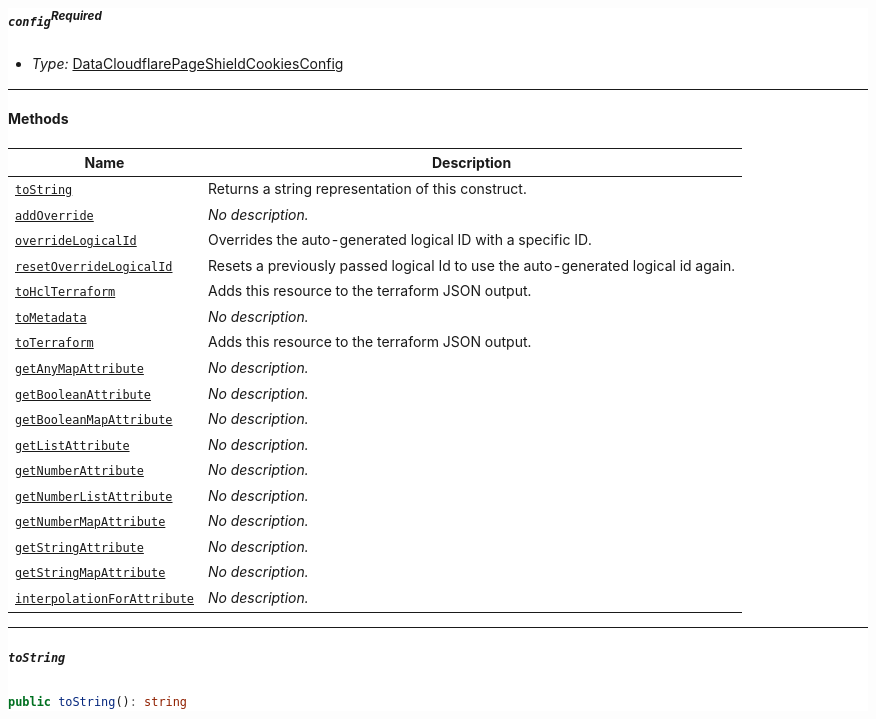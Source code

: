 
##### `config`<sup>Required</sup> <a name="config" id="@cdktf/provider-cloudflare.dataCloudflarePageShieldCookies.DataCloudflarePageShieldCookies.Initializer.parameter.config"></a>

- *Type:* <a href="#@cdktf/provider-cloudflare.dataCloudflarePageShieldCookies.DataCloudflarePageShieldCookiesConfig">DataCloudflarePageShieldCookiesConfig</a>

---

#### Methods <a name="Methods" id="Methods"></a>

| **Name** | **Description** |
| --- | --- |
| <code><a href="#@cdktf/provider-cloudflare.dataCloudflarePageShieldCookies.DataCloudflarePageShieldCookies.toString">toString</a></code> | Returns a string representation of this construct. |
| <code><a href="#@cdktf/provider-cloudflare.dataCloudflarePageShieldCookies.DataCloudflarePageShieldCookies.addOverride">addOverride</a></code> | *No description.* |
| <code><a href="#@cdktf/provider-cloudflare.dataCloudflarePageShieldCookies.DataCloudflarePageShieldCookies.overrideLogicalId">overrideLogicalId</a></code> | Overrides the auto-generated logical ID with a specific ID. |
| <code><a href="#@cdktf/provider-cloudflare.dataCloudflarePageShieldCookies.DataCloudflarePageShieldCookies.resetOverrideLogicalId">resetOverrideLogicalId</a></code> | Resets a previously passed logical Id to use the auto-generated logical id again. |
| <code><a href="#@cdktf/provider-cloudflare.dataCloudflarePageShieldCookies.DataCloudflarePageShieldCookies.toHclTerraform">toHclTerraform</a></code> | Adds this resource to the terraform JSON output. |
| <code><a href="#@cdktf/provider-cloudflare.dataCloudflarePageShieldCookies.DataCloudflarePageShieldCookies.toMetadata">toMetadata</a></code> | *No description.* |
| <code><a href="#@cdktf/provider-cloudflare.dataCloudflarePageShieldCookies.DataCloudflarePageShieldCookies.toTerraform">toTerraform</a></code> | Adds this resource to the terraform JSON output. |
| <code><a href="#@cdktf/provider-cloudflare.dataCloudflarePageShieldCookies.DataCloudflarePageShieldCookies.getAnyMapAttribute">getAnyMapAttribute</a></code> | *No description.* |
| <code><a href="#@cdktf/provider-cloudflare.dataCloudflarePageShieldCookies.DataCloudflarePageShieldCookies.getBooleanAttribute">getBooleanAttribute</a></code> | *No description.* |
| <code><a href="#@cdktf/provider-cloudflare.dataCloudflarePageShieldCookies.DataCloudflarePageShieldCookies.getBooleanMapAttribute">getBooleanMapAttribute</a></code> | *No description.* |
| <code><a href="#@cdktf/provider-cloudflare.dataCloudflarePageShieldCookies.DataCloudflarePageShieldCookies.getListAttribute">getListAttribute</a></code> | *No description.* |
| <code><a href="#@cdktf/provider-cloudflare.dataCloudflarePageShieldCookies.DataCloudflarePageShieldCookies.getNumberAttribute">getNumberAttribute</a></code> | *No description.* |
| <code><a href="#@cdktf/provider-cloudflare.dataCloudflarePageShieldCookies.DataCloudflarePageShieldCookies.getNumberListAttribute">getNumberListAttribute</a></code> | *No description.* |
| <code><a href="#@cdktf/provider-cloudflare.dataCloudflarePageShieldCookies.DataCloudflarePageShieldCookies.getNumberMapAttribute">getNumberMapAttribute</a></code> | *No description.* |
| <code><a href="#@cdktf/provider-cloudflare.dataCloudflarePageShieldCookies.DataCloudflarePageShieldCookies.getStringAttribute">getStringAttribute</a></code> | *No description.* |
| <code><a href="#@cdktf/provider-cloudflare.dataCloudflarePageShieldCookies.DataCloudflarePageShieldCookies.getStringMapAttribute">getStringMapAttribute</a></code> | *No description.* |
| <code><a href="#@cdktf/provider-cloudflare.dataCloudflarePageShieldCookies.DataCloudflarePageShieldCookies.interpolationForAttribute">interpolationForAttribute</a></code> | *No description.* |

---

##### `toString` <a name="toString" id="@cdktf/provider-cloudflare.dataCloudflarePageShieldCookies.DataCloudflarePageShieldCookies.toString"></a>

```typescript
public toString(): string
```
